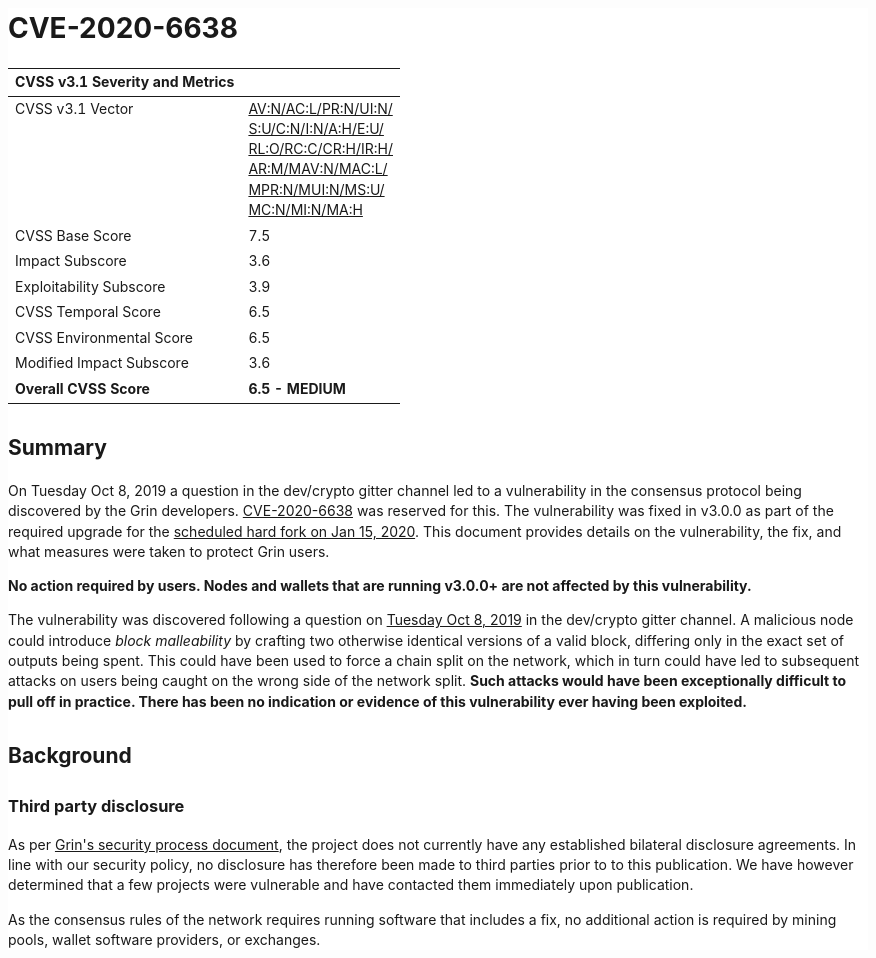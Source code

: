 # CVE-2020-6638

| CVSS v3.1 Severity and Metrics | |
|---|---|
| CVSS v3.1 Vector | [AV:N/AC:L/PR:N/UI:N/<br>S:U/C:N/I:N/A:H/E:U/<br>RL:O/RC:C/CR:H/IR:H/<br>AR:M/MAV:N/MAC:L/<br>MPR:N/MUI:N/MS:U/<br>MC:N/MI:N/MA:H](https://nvd.nist.gov/vuln-metrics/cvss/v3-calculator?vector=AV:N/AC:L/PR:N/UI:N/S:U/C:N/I:N/A:H/E:U/RL:O/RC:C/CR:H/IR:H/AR:M/MAV:N/MAC:L/MPR:N/MUI:N/MS:U/MC:N/MI:N/MA:H&version=3.1) |
| CVSS Base Score | 7.5 |
| Impact Subscore | 3.6 |
| Exploitability Subscore | 3.9 |
| CVSS Temporal Score | 6.5 |
| CVSS Environmental Score | 6.5 |
| Modified Impact Subscore | 3.6 |
|**Overall CVSS Score** | **6.5 - MEDIUM** |

## Summary

On Tuesday Oct 8, 2019 a question in the dev/crypto gitter channel led to a vulnerability in the consensus protocol being discovered by the Grin developers. [CVE-2020-6638](https://cve.mitre.org/cgi-bin/cvename.cgi?name=CVE-2020-6638) was reserved for this. The vulnerability was fixed in v3.0.0 as part of the required upgrade for the [scheduled hard fork on Jan 15, 2020](https://www.grin-forum.org/t/grin-v3-0-0-hard-fork-upgrade-jan-2020/). This document provides details on the vulnerability, the fix, and what measures were taken to protect Grin users.

**No action required by users. Nodes and wallets that are running v3.0.0+ are not affected by this vulnerability.**

The vulnerability was discovered following a question on [Tuesday Oct 8, 2019](https://gitter.im/grin_community/crypto?at=5d9bcc6f5173c33ca187d6cf) in the dev/crypto gitter channel. A malicious node could introduce _block malleability_ by crafting two otherwise identical versions of a valid block, differing only in the exact set of outputs being spent. This could have been used to force a chain split on the network, which in turn could have led to subsequent attacks on users being caught on the wrong side of the network split. **Such attacks would have been exceptionally difficult to pull off in practice. There has been no indication or evidence of this vulnerability ever having been exploited.**

## Background

### Third party disclosure

As per [Grin's security process document](https://github.com/mimblewimble/grin/blob/master/SECURITY.md#bilateral-responsible-disclosure-agreements), the project does not currently have any established bilateral disclosure agreements. In line with our security policy, no disclosure has therefore been made to third parties prior to to this publication. We have however determined that a few projects were vulnerable and have contacted them immediately upon publication.

As the consensus rules of the network requires running software that includes a fix, no additional action is required by mining pools, wallet software providers, or exchanges.
